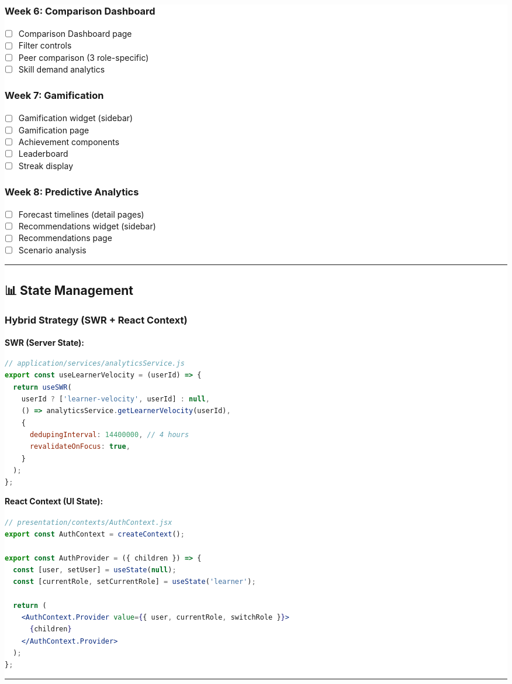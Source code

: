 ### **Week 6: Comparison Dashboard**
- [ ] Comparison Dashboard page
- [ ] Filter controls
- [ ] Peer comparison (3 role-specific)
- [ ] Skill demand analytics

### **Week 7: Gamification**
- [ ] Gamification widget (sidebar)
- [ ] Gamification page
- [ ] Achievement components
- [ ] Leaderboard
- [ ] Streak display

### **Week 8: Predictive Analytics**
- [ ] Forecast timelines (detail pages)
- [ ] Recommendations widget (sidebar)
- [ ] Recommendations page
- [ ] Scenario analysis

---

## 📊 **State Management**

### **Hybrid Strategy (SWR + React Context)**

**SWR (Server State):**
```jsx
// application/services/analyticsService.js
export const useLearnerVelocity = (userId) => {
  return useSWR(
    userId ? ['learner-velocity', userId] : null,
    () => analyticsService.getLearnerVelocity(userId),
    {
      dedupingInterval: 14400000, // 4 hours
      revalidateOnFocus: true,
    }
  );
};
```

**React Context (UI State):**
```jsx
// presentation/contexts/AuthContext.jsx
export const AuthContext = createContext();

export const AuthProvider = ({ children }) => {
  const [user, setUser] = useState(null);
  const [currentRole, setCurrentRole] = useState('learner');
  
  return (
    <AuthContext.Provider value={{ user, currentRole, switchRole }}>
      {children}
    </AuthContext.Provider>
  );
};
```

---